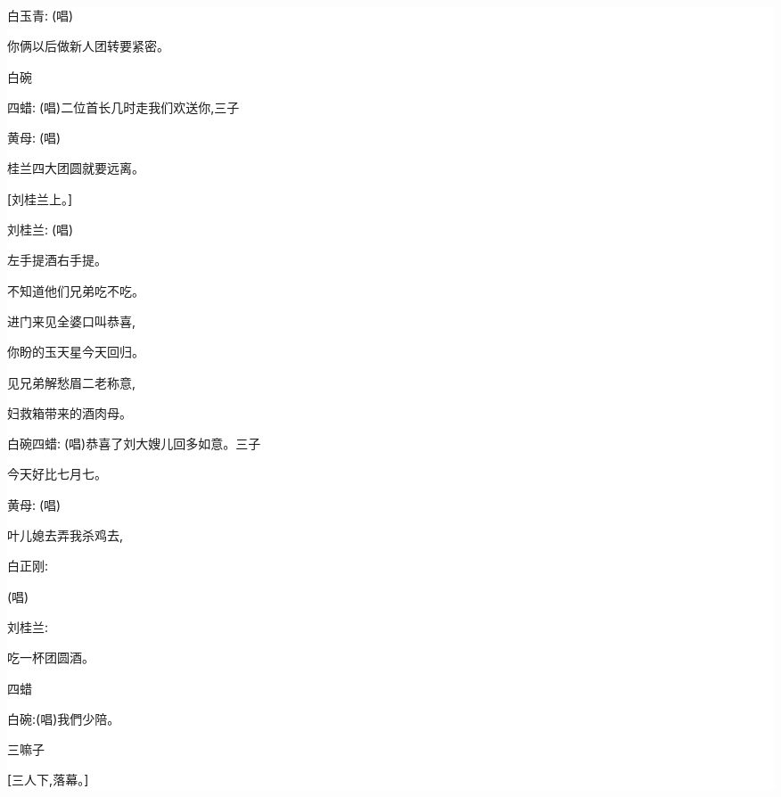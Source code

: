 白玉青: (唱)

你俩以后做新人团转要紧密。

白碗

四蜡: (唱)二位首长几时走我们欢送你,三子

黄母: (唱)

桂兰四大团圆就要远离。

[刘桂兰上。]

刘桂兰: (唱)

左手提酒右手提。

不知道他们兄弟吃不吃。

进门来见全婆口叫恭喜,

你盼的玉天星今天回归。

见兄弟解愁眉二老称意,

妇救箱带来的酒肉母。

白碗四蜡: (唱)恭喜了刘大嫂儿回多如意。三子

今天好比七月七。

黄母: (唱)

叶儿媳去弄我杀鸡去,

白正刚:

(唱)

刘桂兰:

吃一杯团圆酒。

四蜡

白碗:(唱)我們少陪。

三嘛子

[三人下,落幕。]